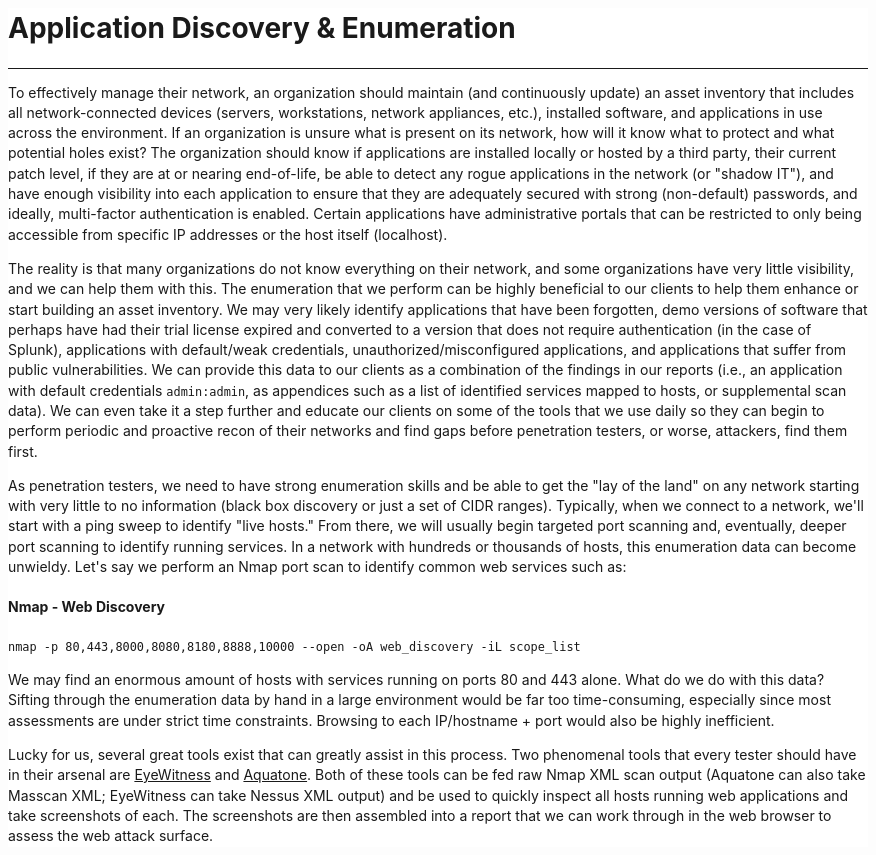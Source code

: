 
# Application Discovery & Enumeration

* * *

To effectively manage their network, an organization should maintain (and continuously update) an asset inventory that includes all network-connected devices (servers, workstations, network appliances, etc.), installed software, and applications in use across the environment. If an organization is unsure what is present on its network, how will it know what to protect and what potential holes exist? The organization should know if applications are installed locally or hosted by a third party, their current patch level, if they are at or nearing end-of-life, be able to detect any rogue applications in the network (or "shadow IT"), and have enough visibility into each application to ensure that they are adequately secured with strong (non-default) passwords, and ideally, multi-factor authentication is enabled. Certain applications have administrative portals that can be restricted to only being accessible from specific IP addresses or the host itself (localhost).

The reality is that many organizations do not know everything on their network, and some organizations have very little visibility, and we can help them with this. The enumeration that we perform can be highly beneficial to our clients to help them enhance or start building an asset inventory. We may very likely identify applications that have been forgotten, demo versions of software that perhaps have had their trial license expired and converted to a version that does not require authentication (in the case of Splunk), applications with default/weak credentials, unauthorized/misconfigured applications, and applications that suffer from public vulnerabilities. We can provide this data to our clients as a combination of the findings in our reports (i.e., an application with default credentials `admin:admin`, as appendices such as a list of identified services mapped to hosts, or supplemental scan data). We can even take it a step further and educate our clients on some of the tools that we use daily so they can begin to perform periodic and proactive recon of their networks and find gaps before penetration testers, or worse, attackers, find them first.

As penetration testers, we need to have strong enumeration skills and be able to get the "lay of the land" on any network starting with very little to no information (black box discovery or just a set of CIDR ranges). Typically, when we connect to a network, we'll start with a ping sweep to identify "live hosts." From there, we will usually begin targeted port scanning and, eventually, deeper port scanning to identify running services. In a network with hundreds or thousands of hosts, this enumeration data can become unwieldy. Let's say we perform an Nmap port scan to identify common web services such as:

#### Nmap - Web Discovery

```shell
nmap -p 80,443,8000,8080,8180,8888,10000 --open -oA web_discovery -iL scope_list

```

We may find an enormous amount of hosts with services running on ports 80 and 443 alone. What do we do with this data? Sifting through the enumeration data by hand in a large environment would be far too time-consuming, especially since most assessments are under strict time constraints. Browsing to each IP/hostname + port would also be highly inefficient.

Lucky for us, several great tools exist that can greatly assist in this process. Two phenomenal tools that every tester should have in their arsenal are [EyeWitness](https://github.com/FortyNorthSecurity/EyeWitness) and [Aquatone](https://github.com/michenriksen/aquatone). Both of these tools can be fed raw Nmap XML scan output (Aquatone can also take Masscan XML; EyeWitness can take Nessus XML output) and be used to quickly inspect all hosts running web applications and take screenshots of each. The screenshots are then assembled into a report that we can work through in the web browser to assess the web attack surface.
